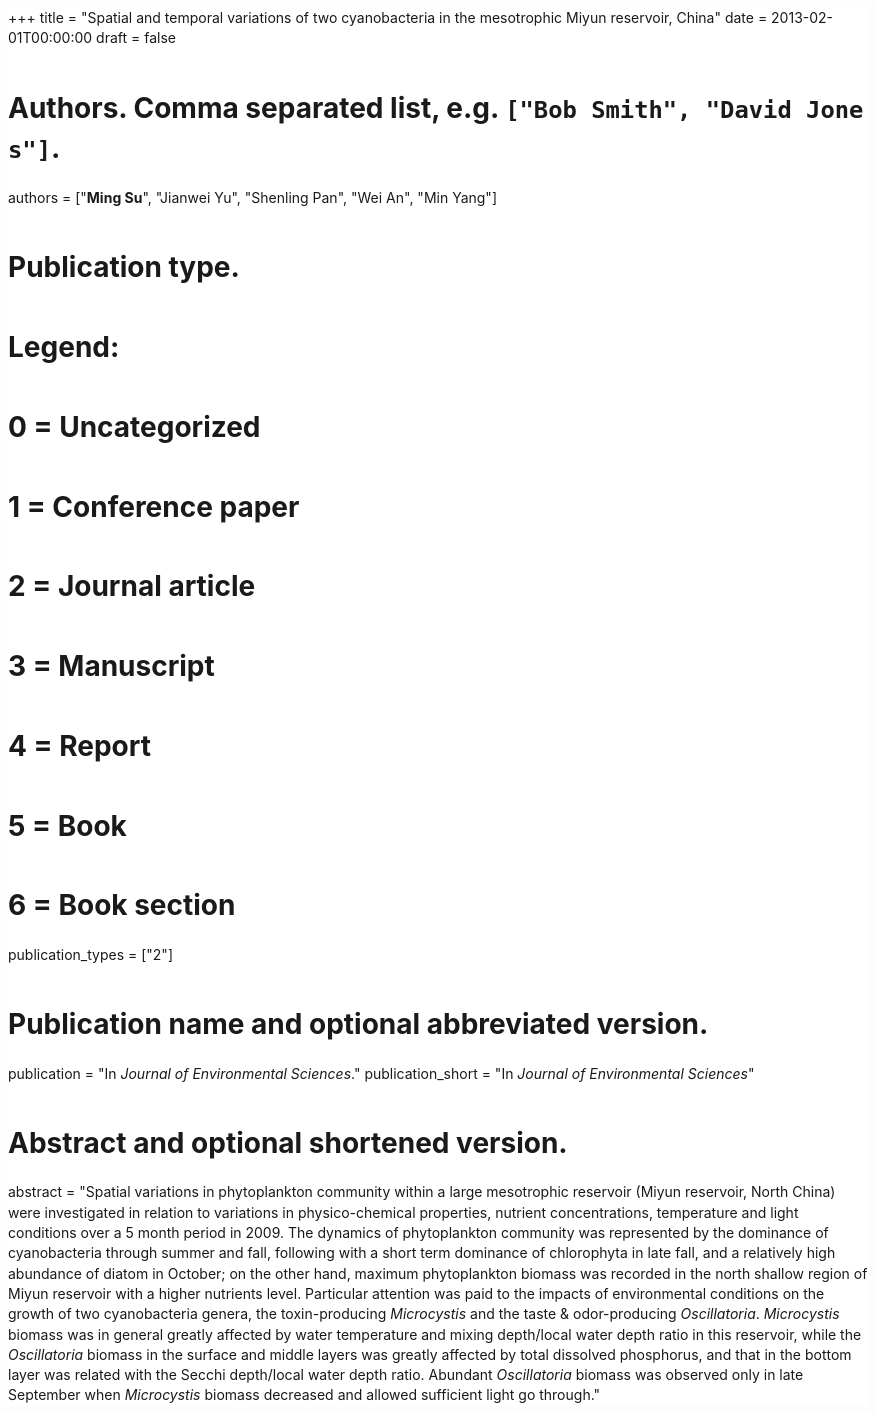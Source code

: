 +++
title = "Spatial and temporal variations of two cyanobacteria in the mesotrophic Miyun reservoir, China"
date = 2013-02-01T00:00:00
draft = false

# Authors. Comma separated list, e.g. `["Bob Smith", "David Jones"]`.
authors = ["**Ming Su**", "Jianwei Yu", "Shenling Pan", "Wei An", "Min Yang"]

# Publication type.
# Legend:
# 0 = Uncategorized
# 1 = Conference paper
# 2 = Journal article
# 3 = Manuscript
# 4 = Report
# 5 = Book
# 6 = Book section
publication_types = ["2"]

# Publication name and optional abbreviated version.
publication = "In *Journal of Environmental Sciences*."
publication_short = "In *Journal of Environmental Sciences*"

# Abstract and optional shortened version.
abstract = "Spatial variations in phytoplankton community within a large mesotrophic reservoir (Miyun reservoir, North China) were investigated in relation to variations in physico-chemical properties, nutrient concentrations, temperature and light conditions over a 5 month period in 2009. The dynamics of phytoplankton community was represented by the dominance of cyanobacteria through summer and fall, following with a short term dominance of chlorophyta in late fall, and a relatively high abundance of diatom in October; on the other hand, maximum phytoplankton biomass was recorded in the north shallow region of Miyun reservoir with a higher nutrients level. Particular attention was paid to the impacts of environmental conditions on the growth of two cyanobacteria genera, the toxin-producing *Microcystis* and the taste & odor-producing *Oscillatoria*. *Microcystis* biomass was in general greatly affected by water temperature and mixing depth/local water depth ratio in this reservoir, while the *Oscillatoria* biomass in the surface and middle layers was greatly affected by total dissolved phosphorus, and that in the bottom layer was related with the Secchi depth/local water depth ratio. Abundant *Oscillatoria* biomass was observed only in late September when *Microcystis* biomass decreased and allowed sufficient light go through."
